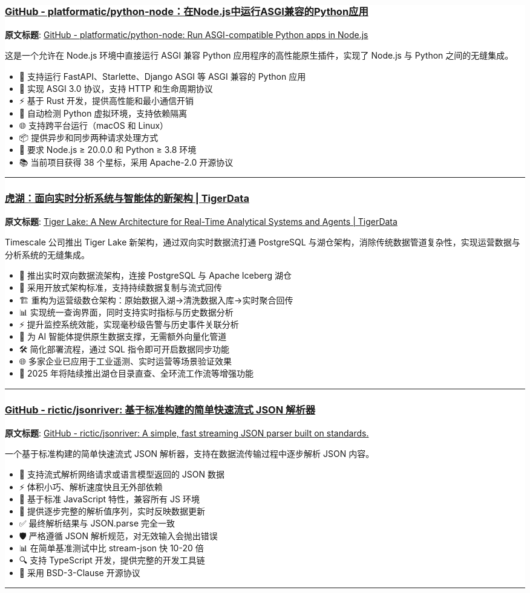 ### [GitHub - platformatic/python-node：在Node.js中运行ASGI兼容的Python应用](https://github.com/platformatic/python-node)

**原文标题**: [GitHub - platformatic/python-node: Run ASGI-compatible Python apps in Node.js](https://github.com/platformatic/python-node)

这是一个允许在 Node.js 环境中直接运行 ASGI 兼容 Python 应用程序的高性能原生插件，实现了 Node.js 与 Python 之间的无缝集成。

- 🐍 支持运行 FastAPI、Starlette、Django ASGI 等 ASGI 兼容的 Python 应用
- 🔄 实现 ASGI 3.0 协议，支持 HTTP 和生命周期协议
- ⚡ 基于 Rust 开发，提供高性能和最小通信开销
- 🔧 自动检测 Python 虚拟环境，支持依赖隔离
- 🌐 支持跨平台运行（macOS 和 Linux）
- 📦 提供异步和同步两种请求处理方式
- 🚀 要求 Node.js ≥ 20.0.0 和 Python ≥ 3.8 环境
- 📚 当前项目获得 38 个星标，采用 Apache-2.0 开源协议

---

### [虎湖：面向实时分析系统与智能体的新架构 | TigerData](https://www.tigerdata.com/blog/tiger-lake-a-new-architecture-for-real-time-analytical-systems-and-agents?utm_source=cooperpress&utm_medium=referral&utm_campaign=project-eyeballs-2025&utm_content=javascript-weekly-newsletter-tigerlake-1)

**原文标题**: [Tiger Lake: A New Architecture for Real-Time Analytical Systems and Agents | TigerData](https://www.tigerdata.com/blog/tiger-lake-a-new-architecture-for-real-time-analytical-systems-and-agents?utm_source=cooperpress&utm_medium=referral&utm_campaign=project-eyeballs-2025&utm_content=javascript-weekly-newsletter-tigerlake-1)

Timescale 公司推出 Tiger Lake 新架构，通过双向实时数据流打通 PostgreSQL 与湖仓架构，消除传统数据管道复杂性，实现运营数据与分析系统的无缝集成。

- 🚀 推出实时双向数据流架构，连接 PostgreSQL 与 Apache Iceberg 湖仓
- 🔄 采用开放式架构标准，支持持续数据复制与流式回传
- 🏗️ 重构为运营级数仓架构：原始数据入湖→清洗数据入库→实时聚合回传
- 📊 实现统一查询界面，同时支持实时指标与历史数据分析
- ⚡ 提升监控系统效能，实现毫秒级告警与历史事件关联分析
- 🤖 为 AI 智能体提供原生数据支撑，无需额外向量化管道
- 🛠️ 简化部署流程，通过 SQL 指令即可开启数据同步功能
- 🌐 多家企业已应用于工业遥测、实时运营等场景验证效果
- 📅 2025 年将陆续推出湖仓目录直查、全环流工作流等增强功能

---

### [GitHub - rictic/jsonriver: 基于标准构建的简单快速流式 JSON 解析器](https://github.com/rictic/jsonriver)

**原文标题**: [GitHub - rictic/jsonriver: A simple, fast streaming JSON parser built on standards.](https://github.com/rictic/jsonriver)

一个基于标准构建的简单快速流式 JSON 解析器，支持在数据流传输过程中逐步解析 JSON 内容。

- 🌊 支持流式解析网络请求或语言模型返回的 JSON 数据
- ⚡ 体积小巧、解析速度快且无外部依赖
- 🔧 基于标准 JavaScript 特性，兼容所有 JS 环境
- 📝 提供逐步完整的解析值序列，实时反映数据更新
- ✅ 最终解析结果与 JSON.parse 完全一致
- 🛡️ 严格遵循 JSON 解析规范，对无效输入会抛出错误
- 📊 在简单基准测试中比 stream-json 快 10-20 倍
- 🔍 支持 TypeScript 开发，提供完整的开发工具链
- 📄 采用 BSD-3-Clause 开源协议

---